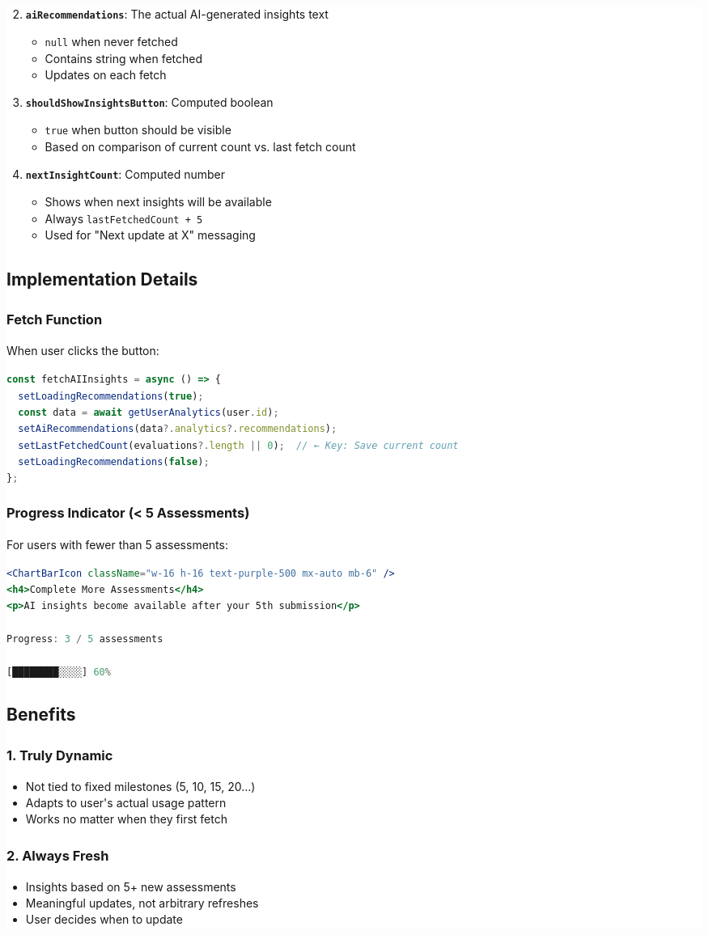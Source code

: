 2. **`aiRecommendations`**: The actual AI-generated insights text
   - `null` when never fetched
   - Contains string when fetched
   - Updates on each fetch

3. **`shouldShowInsightsButton`**: Computed boolean
   - `true` when button should be visible
   - Based on comparison of current count vs. last fetch count

4. **`nextInsightCount`**: Computed number
   - Shows when next insights will be available
   - Always `lastFetchedCount + 5`
   - Used for "Next update at X" messaging

## Implementation Details

### Fetch Function

When user clicks the button:
```javascript
const fetchAIInsights = async () => {
  setLoadingRecommendations(true);
  const data = await getUserAnalytics(user.id);
  setAiRecommendations(data?.analytics?.recommendations);
  setLastFetchedCount(evaluations?.length || 0);  // ← Key: Save current count
  setLoadingRecommendations(false);
};
```

### Progress Indicator (< 5 Assessments)

For users with fewer than 5 assessments:
```jsx
<ChartBarIcon className="w-16 h-16 text-purple-500 mx-auto mb-6" />
<h4>Complete More Assessments</h4>
<p>AI insights become available after your 5th submission</p>

Progress: 3 / 5 assessments

[████████░░░░] 60%
```

## Benefits

### 1. **Truly Dynamic**
- Not tied to fixed milestones (5, 10, 15, 20...)
- Adapts to user's actual usage pattern
- Works no matter when they first fetch

### 2. **Always Fresh**
- Insights based on 5+ new assessments
- Meaningful updates, not arbitrary refreshes
- User decides when to update
